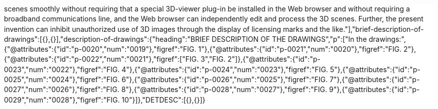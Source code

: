 scenes smoothly without requiring that a special 3D-viewer plug-in be installed in the Web browser and without requiring a broadband communications line, and the Web browser can independently edit and process the 3D scenes. Further, the present invention can inhibit unauthorized use of 3D images through the display of licensing marks and the like."],"brief-description-of-drawings":[{},{}],"description-of-drawings":{"heading":"BRIEF DESCRIPTION OF THE DRAWINGS","p":["In the drawings:",{"@attributes":{"id":"p-0020","num":"0019"},"figref":"FIG. 1"},{"@attributes":{"id":"p-0021","num":"0020"},"figref":"FIG. 2"},{"@attributes":{"id":"p-0022","num":"0021"},"figref":["FIG. 3","FIG. 2"]},{"@attributes":{"id":"p-0023","num":"0022"},"figref":"FIG. 4"},{"@attributes":{"id":"p-0024","num":"0023"},"figref":"FIG. 5"},{"@attributes":{"id":"p-0025","num":"0024"},"figref":"FIG. 6"},{"@attributes":{"id":"p-0026","num":"0025"},"figref":"FIG. 7"},{"@attributes":{"id":"p-0027","num":"0026"},"figref":"FIG. 8"},{"@attributes":{"id":"p-0028","num":"0027"},"figref":"FIG. 9"},{"@attributes":{"id":"p-0029","num":"0028"},"figref":"FIG. 10"}]},"DETDESC":[{},{}]}
